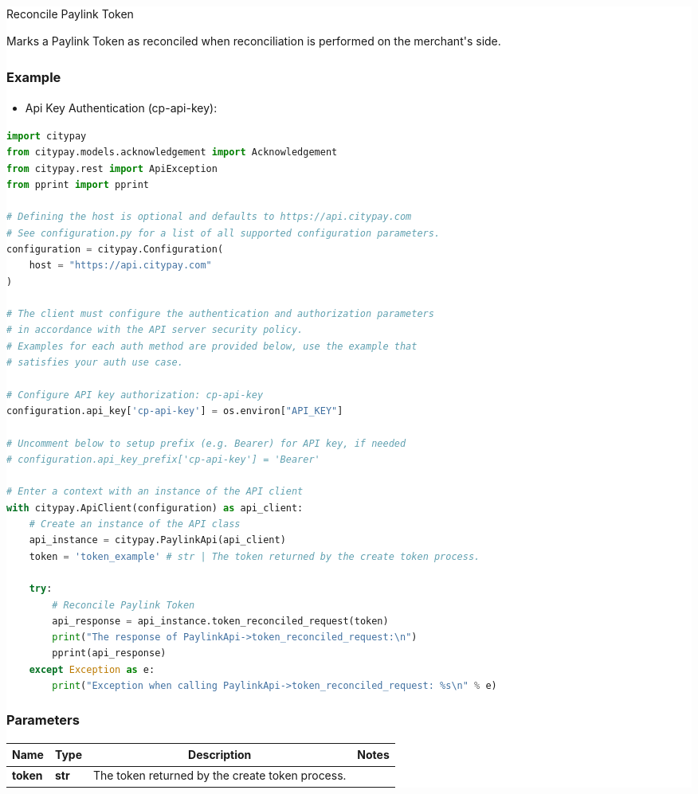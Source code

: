 Reconcile Paylink Token

Marks a Paylink Token as reconciled when reconciliation is performed on the merchant's side.

### Example

* Api Key Authentication (cp-api-key):

```python
import citypay
from citypay.models.acknowledgement import Acknowledgement
from citypay.rest import ApiException
from pprint import pprint

# Defining the host is optional and defaults to https://api.citypay.com
# See configuration.py for a list of all supported configuration parameters.
configuration = citypay.Configuration(
    host = "https://api.citypay.com"
)

# The client must configure the authentication and authorization parameters
# in accordance with the API server security policy.
# Examples for each auth method are provided below, use the example that
# satisfies your auth use case.

# Configure API key authorization: cp-api-key
configuration.api_key['cp-api-key'] = os.environ["API_KEY"]

# Uncomment below to setup prefix (e.g. Bearer) for API key, if needed
# configuration.api_key_prefix['cp-api-key'] = 'Bearer'

# Enter a context with an instance of the API client
with citypay.ApiClient(configuration) as api_client:
    # Create an instance of the API class
    api_instance = citypay.PaylinkApi(api_client)
    token = 'token_example' # str | The token returned by the create token process.

    try:
        # Reconcile Paylink Token
        api_response = api_instance.token_reconciled_request(token)
        print("The response of PaylinkApi->token_reconciled_request:\n")
        pprint(api_response)
    except Exception as e:
        print("Exception when calling PaylinkApi->token_reconciled_request: %s\n" % e)
```



### Parameters


Name | Type | Description  | Notes
------------- | ------------- | ------------- | -------------
 **token** | **str**| The token returned by the create token process. | 
